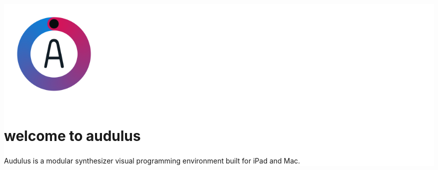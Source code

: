<img src="img/index/title/Audulus_logo.svg"
alt="Audulus logo"
width="200"/>

# welcome to audulus

Audulus is a modular synthesizer visual programming environment built for iPad and Mac.
